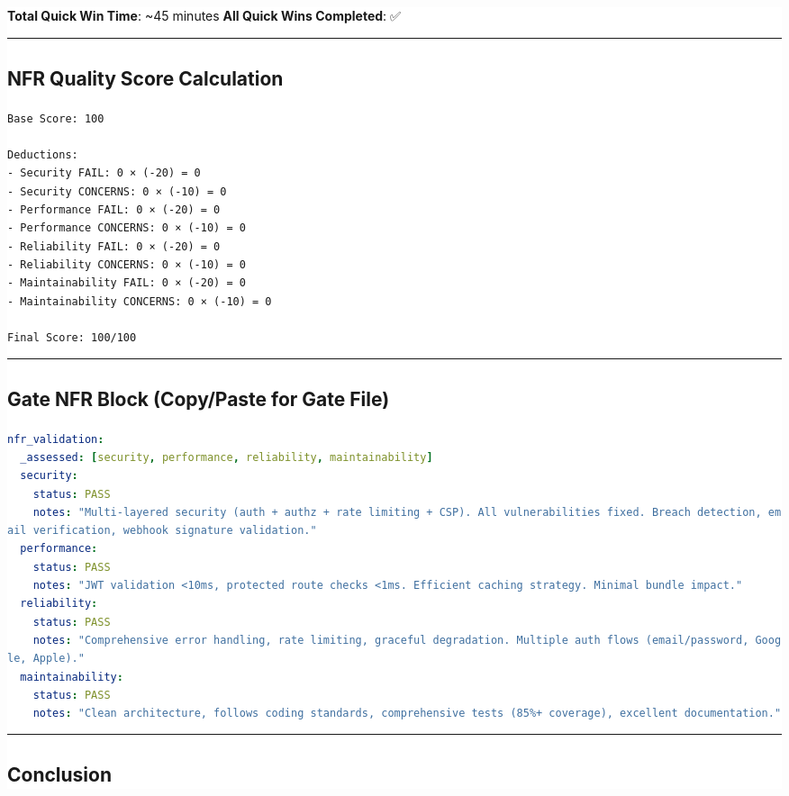 **Total Quick Win Time**: ~45 minutes
**All Quick Wins Completed**: ✅

---

## NFR Quality Score Calculation

```
Base Score: 100

Deductions:
- Security FAIL: 0 × (-20) = 0
- Security CONCERNS: 0 × (-10) = 0
- Performance FAIL: 0 × (-20) = 0
- Performance CONCERNS: 0 × (-10) = 0
- Reliability FAIL: 0 × (-20) = 0
- Reliability CONCERNS: 0 × (-10) = 0
- Maintainability FAIL: 0 × (-20) = 0
- Maintainability CONCERNS: 0 × (-10) = 0

Final Score: 100/100
```

---

## Gate NFR Block (Copy/Paste for Gate File)

```yaml
nfr_validation:
  _assessed: [security, performance, reliability, maintainability]
  security:
    status: PASS
    notes: "Multi-layered security (auth + authz + rate limiting + CSP). All vulnerabilities fixed. Breach detection, email verification, webhook signature validation."
  performance:
    status: PASS
    notes: "JWT validation <10ms, protected route checks <1ms. Efficient caching strategy. Minimal bundle impact."
  reliability:
    status: PASS
    notes: "Comprehensive error handling, rate limiting, graceful degradation. Multiple auth flows (email/password, Google, Apple)."
  maintainability:
    status: PASS
    notes: "Clean architecture, follows coding standards, comprehensive tests (85%+ coverage), excellent documentation."
```

---

## Conclusion
